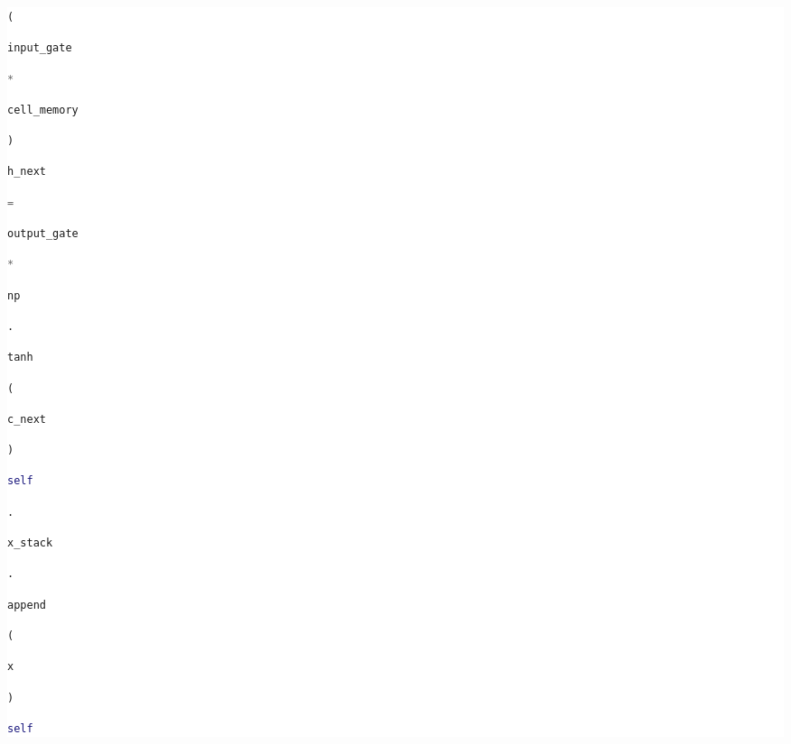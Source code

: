 ```python
(
```
```python
input_gate
```
```python
*
```
```python
cell_memory
```
```python
)
```
```python
h_next
```
```python
=
```
```python
output_gate
```
```python
*
```
```python
np
```
```python
.
```
```python
tanh
```
```python
(
```
```python
c_next
```
```python
)
```
```python
self
```
```python
.
```
```python
x_stack
```
```python
.
```
```python
append
```
```python
(
```
```python
x
```
```python
)
```
```python
self
```
```python
```
